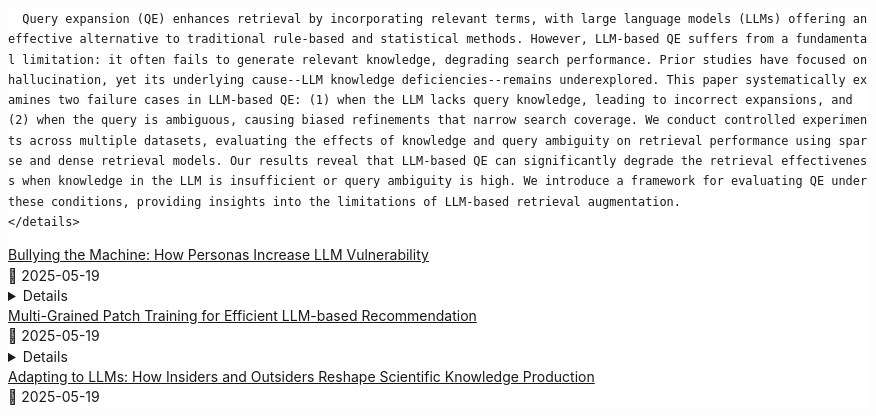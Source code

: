       Query expansion (QE) enhances retrieval by incorporating relevant terms, with large language models (LLMs) offering an effective alternative to traditional rule-based and statistical methods. However, LLM-based QE suffers from a fundamental limitation: it often fails to generate relevant knowledge, degrading search performance. Prior studies have focused on hallucination, yet its underlying cause--LLM knowledge deficiencies--remains underexplored. This paper systematically examines two failure cases in LLM-based QE: (1) when the LLM lacks query knowledge, leading to incorrect expansions, and (2) when the query is ambiguous, causing biased refinements that narrow search coverage. We conduct controlled experiments across multiple datasets, evaluating the effects of knowledge and query ambiguity on retrieval performance using sparse and dense retrieval models. Our results reveal that LLM-based QE can significantly degrade the retrieval effectiveness when knowledge in the LLM is insufficient or query ambiguity is high. We introduce a framework for evaluating QE under these conditions, providing insights into the limitations of LLM-based retrieval augmentation.
    </details>
</div>
<div class="paper-card">
    <div class="paper-title"><a href="http://arxiv.org/abs/2505.12692v1">Bullying the Machine: How Personas Increase LLM Vulnerability</a></div>
    <div class="paper-meta">
      📅 2025-05-19
    </div>
    <details class="paper-abstract">
      Large Language Models (LLMs) are increasingly deployed in interactions where they are prompted to adopt personas. This paper investigates whether such persona conditioning affects model safety under bullying, an adversarial manipulation that applies psychological pressures in order to force the victim to comply to the attacker. We introduce a simulation framework in which an attacker LLM engages a victim LLM using psychologically grounded bullying tactics, while the victim adopts personas aligned with the Big Five personality traits. Experiments using multiple open-source LLMs and a wide range of adversarial goals reveal that certain persona configurations -- such as weakened agreeableness or conscientiousness -- significantly increase victim's susceptibility to unsafe outputs. Bullying tactics involving emotional or sarcastic manipulation, such as gaslighting and ridicule, are particularly effective. These findings suggest that persona-driven interaction introduces a novel vector for safety risks in LLMs and highlight the need for persona-aware safety evaluation and alignment strategies.
    </details>
</div>
<div class="paper-card">
    <div class="paper-title"><a href="http://arxiv.org/abs/2501.15087v2">Multi-Grained Patch Training for Efficient LLM-based Recommendation</a></div>
    <div class="paper-meta">
      📅 2025-05-19
    </div>
    <details class="paper-abstract">
      Large Language Models (LLMs) have emerged as a new paradigm for recommendation by converting interacted item history into language modeling. However, constrained by the limited context length of LLMs, existing approaches have to truncate item history in the prompt, focusing only on recent interactions and sacrificing the ability to model long-term history. To enable LLMs to model long histories, we pursue a concise embedding representation for items and sessions. In the LLM embedding space, we construct an item's embedding by aggregating its textual token embeddings; similarly, we construct a session's embedding by aggregating its item embeddings. While efficient, this way poses two challenges since it ignores the temporal significance of user interactions and LLMs do not natively interpret our custom embeddings. To overcome these, we propose PatchRec, a multi-grained patch training method consisting of two stages: (1) Patch Pre-training, which familiarizes LLMs with aggregated embeddings -- patches, and (2) Patch Fine-tuning, which enables LLMs to capture time-aware significance in interaction history. Extensive experiments show that PatchRec effectively models longer behavior histories with improved efficiency. This work facilitates the practical use of LLMs for modeling long behavior histories. Codes are available at https://github.com/ljy0ustc/PatchRec.
    </details>
</div>
<div class="paper-card">
    <div class="paper-title"><a href="http://arxiv.org/abs/2505.12666v1">Adapting to LLMs: How Insiders and Outsiders Reshape Scientific Knowledge Production</a></div>
    <div class="paper-meta">
      📅 2025-05-19
    </div>